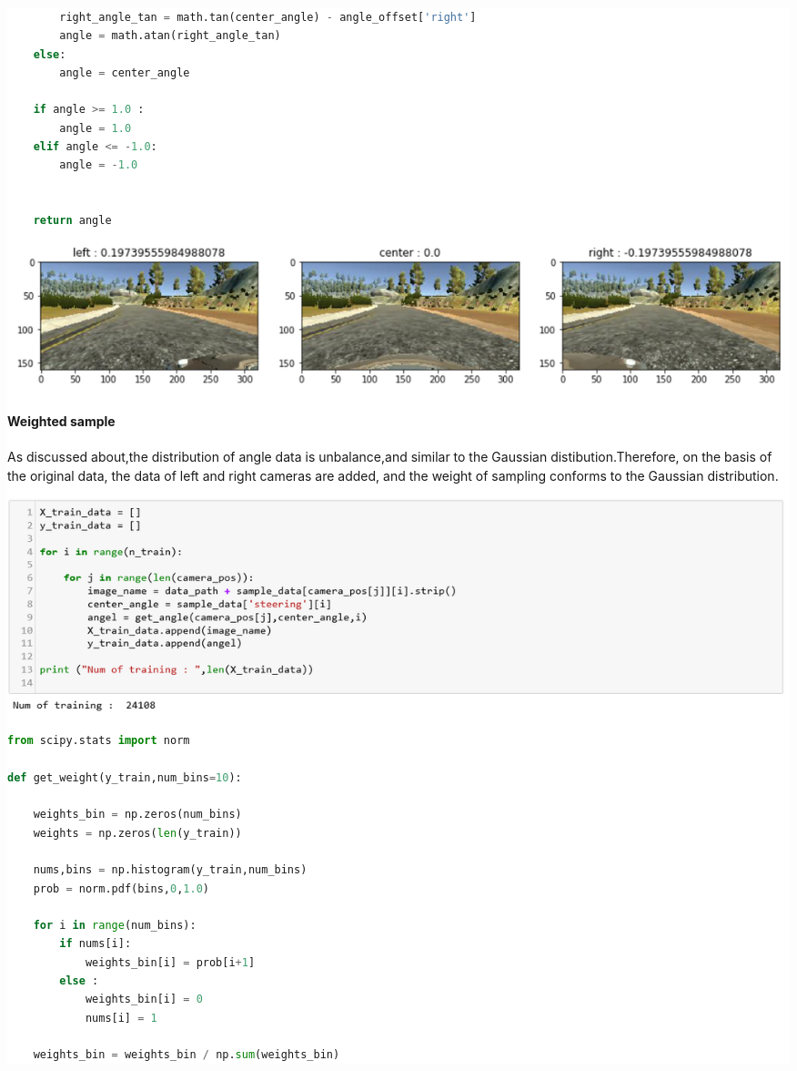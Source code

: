 ```python
        right_angle_tan = math.tan(center_angle) - angle_offset['right'] 
        angle = math.atan(right_angle_tan)
    else:
        angle = center_angle
    
    if angle >= 1.0 :
        angle = 1.0
    elif angle <= -1.0:
        angle = -1.0
       
    
    return angle
```

![images](./writeup/AdjustAngle.jpg)

#### Weighted sample

As discussed about,the distribution of angle data is unbalance,and similar to the Gaussian distibution.Therefore, on the basis of the original data, the data of left and right cameras are added, and the weight of sampling conforms to the Gaussian distribution. 


![images](./writeup/MultiCameraData.png)


```python
from scipy.stats import norm

def get_weight(y_train,num_bins=10):
    
    weights_bin = np.zeros(num_bins)
    weights = np.zeros(len(y_train))
    
    nums,bins = np.histogram(y_train,num_bins)    
    prob = norm.pdf(bins,0,1.0)

    for i in range(num_bins):
        if nums[i]:
            weights_bin[i] = prob[i+1]
        else :
            weights_bin[i] = 0
            nums[i] = 1
    
    weights_bin = weights_bin / np.sum(weights_bin)
```